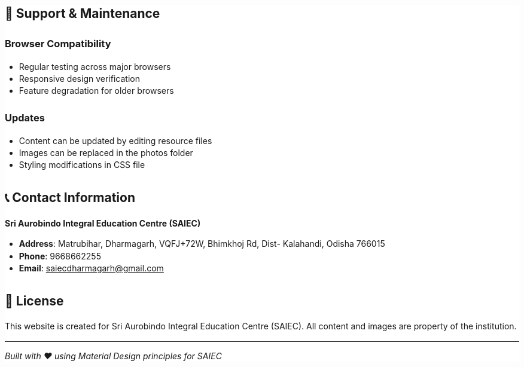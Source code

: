 ## 🤝 Support & Maintenance

### Browser Compatibility
- Regular testing across major browsers
- Responsive design verification
- Feature degradation for older browsers

### Updates
- Content can be updated by editing resource files
- Images can be replaced in the photos folder
- Styling modifications in CSS file

## 📞 Contact Information

**Sri Aurobindo Integral Education Centre (SAIEC)**
- **Address**: Matrubihar, Dharmagarh, VQFJ+72W, Bhimkhoj Rd, Dist- Kalahandi, Odisha 766015
- **Phone**: 9668662255
- **Email**: saiecdharmagarh@gmail.com

## 📝 License

This website is created for Sri Aurobindo Integral Education Centre (SAIEC). All content and images are property of the institution.

---

*Built with ❤️ using Material Design principles for SAIEC*